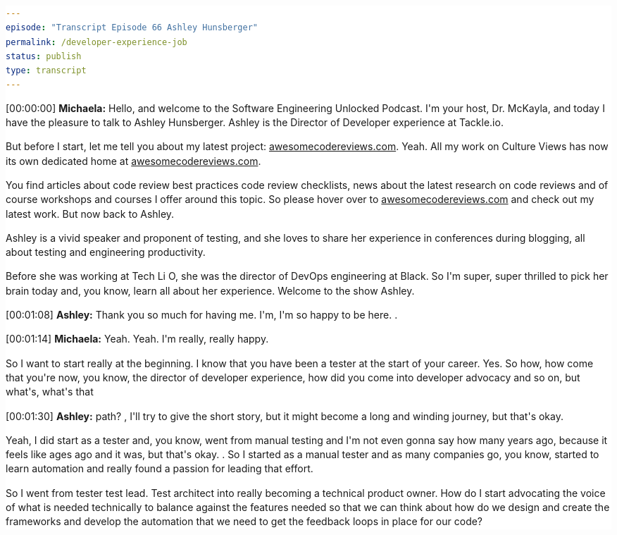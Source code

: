 ```yaml
---
episode: "Transcript Episode 66 Ashley Hunsberger"
permalink: /developer-experience-job
status: publish
type: transcript
---
```



[00:00:00] **Michaela:** Hello, and welcome to the Software Engineering Unlocked 
Podcast. I'm your host, Dr. McKayla, and today I have the pleasure to talk to 
Ashley Hunsberger. Ashley is the Director of Developer experience at Tackle.io. 

But before I start, let me tell you about my latest project: 
[awesomecodereviews.com](https://www.awesomecodereviews.com/). Yeah. 
All my work on Culture Views has now its own dedicated  home at 
[awesomecodereviews.com](https://www.awesomecodereviews.com/).

You find articles about code review best practices code review checklists, news 
about the latest research on code reviews and of course workshops and courses I 
offer around this topic. So please hover over to 
[awesomecodereviews.com](https://www.awesomecodereviews.com/) and check out my 
latest work. But now back to Ashley. 

Ashley is a vivid speaker and proponent of testing, and she loves to share her 
experience in conferences during blogging, all about testing and engineering 
productivity.

Before she was working at Tech Li O, she was the director of DevOps engineering 
at Black. So I'm super, super thrilled to pick her brain today and, you know, 
learn all about her experience. Welcome to the show Ashley. 

[00:01:08] **Ashley:** Thank you so much for having me. I'm, I'm so happy to be 
here. . 

[00:01:14] **Michaela:** Yeah. Yeah. I'm really, really happy.

So I want to start really at the beginning. I know that you have been a tester 
at the start of your career. Yes. So how, how come that you're now, you know, 
the director of developer experience, how did you come into developer advocacy 
and so on, but what's, what's that 

[00:01:30] **Ashley:** path? , I'll try to give the short story, but it might 
become a long and winding journey, but that's okay.

Yeah, I did start as a tester and, you know, went from manual testing and I'm 
not even gonna say how many years ago, because it feels like ages ago and it 
was, but that's okay. . So I started as a manual tester and as many companies 
go, you know, started to learn automation and really found a passion for leading 
that effort.

So I went from tester test lead. Test architect into really becoming a technical 
product owner. How do I start advocating the voice of what is needed technically 
to balance against the features needed so that we can think about how do we 
design and create the frameworks and develop the automation that we need to get 
the feedback loops in place for our code?
